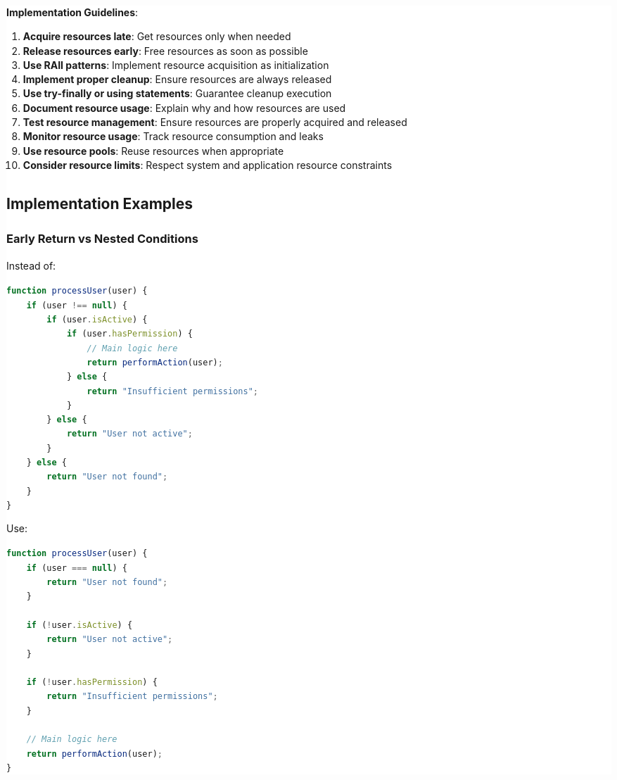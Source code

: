 **Implementation Guidelines**:
1. **Acquire resources late**: Get resources only when needed
2. **Release resources early**: Free resources as soon as possible
3. **Use RAII patterns**: Implement resource acquisition as initialization
4. **Implement proper cleanup**: Ensure resources are always released
5. **Use try-finally or using statements**: Guarantee cleanup execution
6. **Document resource usage**: Explain why and how resources are used
7. **Test resource management**: Ensure resources are properly acquired and released
8. **Monitor resource usage**: Track resource consumption and leaks
9. **Use resource pools**: Reuse resources when appropriate
10. **Consider resource limits**: Respect system and application resource constraints

## Implementation Examples

### Early Return vs Nested Conditions

Instead of:
```javascript
function processUser(user) {
    if (user !== null) {
        if (user.isActive) {
            if (user.hasPermission) {
                // Main logic here
                return performAction(user);
            } else {
                return "Insufficient permissions";
            }
        } else {
            return "User not active";
        }
    } else {
        return "User not found";
    }
}
```

Use:
```javascript
function processUser(user) {
    if (user === null) {
        return "User not found";
    }
    
    if (!user.isActive) {
        return "User not active";
    }
    
    if (!user.hasPermission) {
        return "Insufficient permissions";
    }
    
    // Main logic here
    return performAction(user);
}
```
